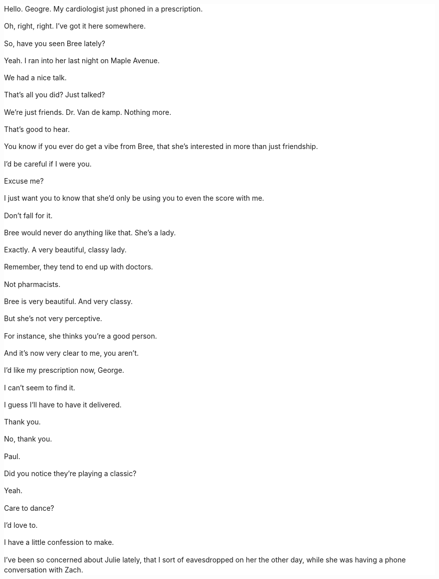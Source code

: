 Hello. Geogre. My cardiologist just phoned in a prescription.

Oh, right, right. I’ve got it here somewhere.

So, have you seen Bree lately?

Yeah. I ran into her last night on Maple Avenue.

We had a nice talk.

That’s all you did? Just talked?

We’re just friends. Dr. Van de kamp. Nothing more.

That’s good to hear.

You know if you ever do get a vibe from Bree, that she’s interested in more than just friendship.

I’d be careful if I were you.

Excuse me?

I just want you to know that she’d only be using you to even the score with me.

Don’t fall for it.

Bree would never do anything like that. She’s a lady.

Exactly. A very beautiful, classy lady.

  Remember, they tend to end up with doctors.

Not pharmacists.

Bree is very beautiful. And very classy.

But she’s not very perceptive.

For instance, she thinks you’re a good person.

And it’s now very clear to me, you aren’t.

I’d like my prescription now, George.

I can’t seem to find it.

I guess I’ll have to have it delivered.

Thank you.

No, thank you.

Paul.

Did you notice they’re playing a classic?

Yeah.

Care to dance?

I’d love to.

I have a little confession to make.

I’ve been so concerned about Julie lately, that I sort of eavesdropped on her the other day, while she was having a phone conversation with Zach.
